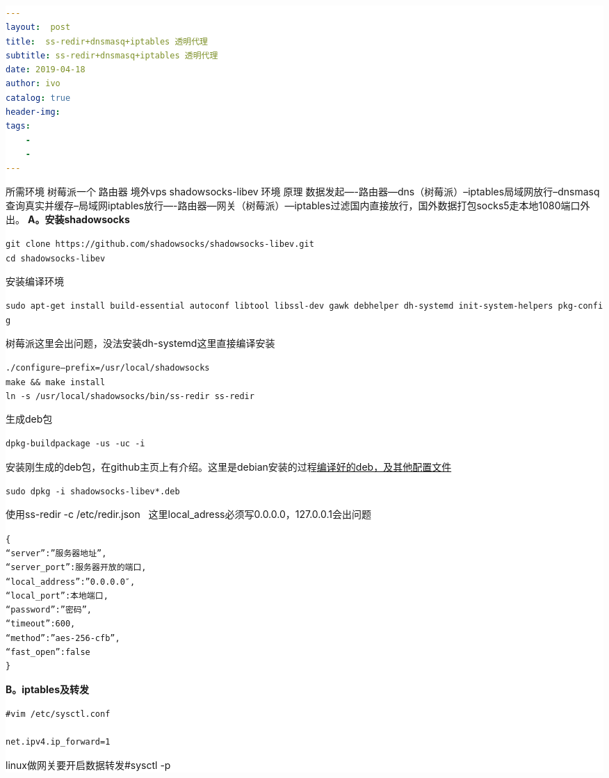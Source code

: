 ```yaml
---
layout:  post
title:  ss-redir+dnsmasq+iptables 透明代理
subtitle: ss-redir+dnsmasq+iptables 透明代理 
date: 2019-04-18
author: ivo
catalog: true
header-img:
tags:
    - 
    - 
---
```

所需环境
树莓派一个
路由器
境外vps shadowsocks-libev 环境
原理
数据发起—-路由器—dns（树莓派）–iptables局域网放行–dnsmasq查询真实并缓存–局域网iptables放行—-路由器—网关（树莓派）—iptables过滤国内直接放行，国外数据打包socks5走本地1080端口外出。
**A。安装shadowsocks**
```
git clone https://github.com/shadowsocks/shadowsocks-libev.git
cd shadowsocks-libev
```
安装编译环境
```
sudo apt-get install build-essential autoconf libtool libssl-dev gawk debhelper dh-systemd init-system-helpers pkg-config
```
树莓派这里会出问题，没法安装dh-systemd这里直接编译安装
```
./configure–prefix=/usr/local/shadowsocks
make && make install
ln -s /usr/local/shadowsocks/bin/ss-redir ss-redir
```
生成deb包
```
dpkg-buildpackage -us -uc -i
```
安装刚生成的deb包，在github主页上有介绍。这里是debian安装的过程[编译好的deb，及其他配置文件](http://www.hnnn.ml:8000/index.php/s/0M5uPvQKXZzDcFE)  
```
sudo dpkg -i shadowsocks-libev*.deb
```
使用ss-redir -c /etc/redir.json   这里local_adress必须写0.0.0.0，127.0.0.1会出问题
```
{  
“server”:”服务器地址”,  
“server_port”:服务器开放的端口,  
“local_address”:”0.0.0.0″,  
“local_port”:本地端口,  
“password”:”密码”,  
“timeout”:600,  
“method”:”aes-256-cfb”,  
“fast_open”:false  
}
```
**B。iptables及转发**
```
#vim /etc/sysctl.conf

net.ipv4.ip_forward=1
```
linux做网关要开启数据转发#sysctl -p
